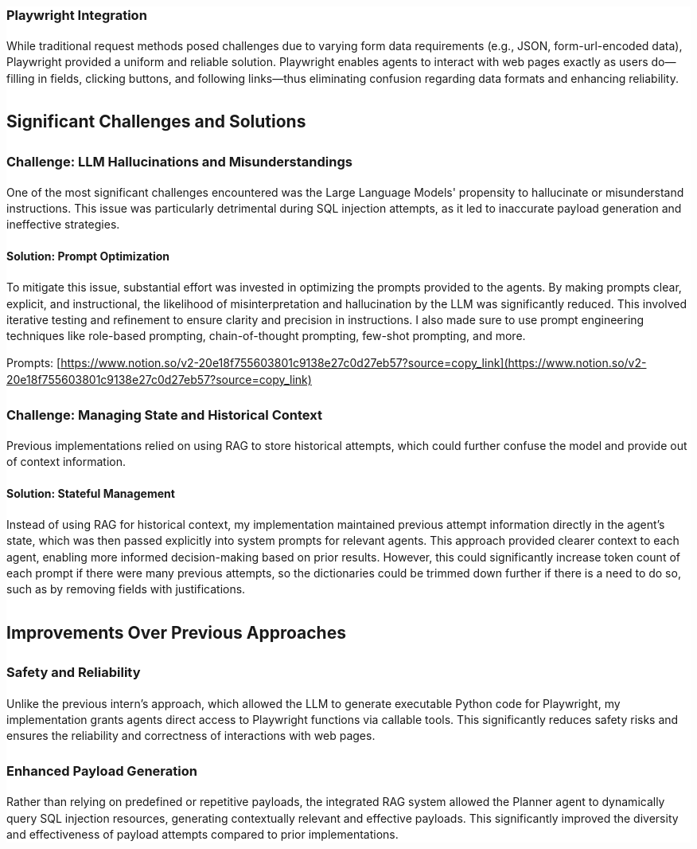 ### **Playwright Integration**

While traditional request methods posed challenges due to varying form data requirements (e.g., JSON, form-url-encoded data), Playwright provided a uniform and reliable solution. Playwright enables agents to interact with web pages exactly as users do—filling in fields, clicking buttons, and following links—thus eliminating confusion regarding data formats and enhancing reliability.

## **Significant Challenges and Solutions**

### **Challenge: LLM Hallucinations and Misunderstandings**

One of the most significant challenges encountered was the Large Language Models' propensity to hallucinate or misunderstand instructions. This issue was particularly detrimental during SQL injection attempts, as it led to inaccurate payload generation and ineffective strategies.

#### **Solution: Prompt Optimization**

To mitigate this issue, substantial effort was invested in optimizing the prompts provided to the agents. By making prompts clear, explicit, and instructional, the likelihood of misinterpretation and hallucination by the LLM was significantly reduced. This involved iterative testing and refinement to ensure clarity and precision in instructions. I also made sure to use prompt engineering techniques like role-based prompting, chain-of-thought prompting, few-shot prompting, and more.

Prompts: [https://www.notion.so/v2-20e18f755603801c9138e27c0d27eb57?source=copy_link](https://www.notion.so/v2-20e18f755603801c9138e27c0d27eb57?source=copy_link)

### **Challenge: Managing State and Historical Context**

Previous implementations relied on using RAG to store historical attempts, which could further confuse the model and provide out of context information.

#### **Solution: Stateful Management**

Instead of using RAG for historical context, my implementation maintained previous attempt information directly in the agent’s state, which was then passed explicitly into system prompts for relevant agents. This approach provided clearer context to each agent, enabling more informed decision-making based on prior results. However, this could significantly increase token count of each prompt if there were many previous attempts, so the dictionaries could be trimmed down further if there is a need to do so, such as by removing fields with justifications.

## **Improvements Over Previous Approaches**

### **Safety and Reliability**

Unlike the previous intern’s approach, which allowed the LLM to generate executable Python code for Playwright, my implementation grants agents direct access to Playwright functions via callable tools. This significantly reduces safety risks and ensures the reliability and correctness of interactions with web pages.

### **Enhanced Payload Generation**

Rather than relying on predefined or repetitive payloads, the integrated RAG system allowed the Planner agent to dynamically query SQL injection resources, generating contextually relevant and effective payloads. This significantly improved the diversity and effectiveness of payload attempts compared to prior implementations.
